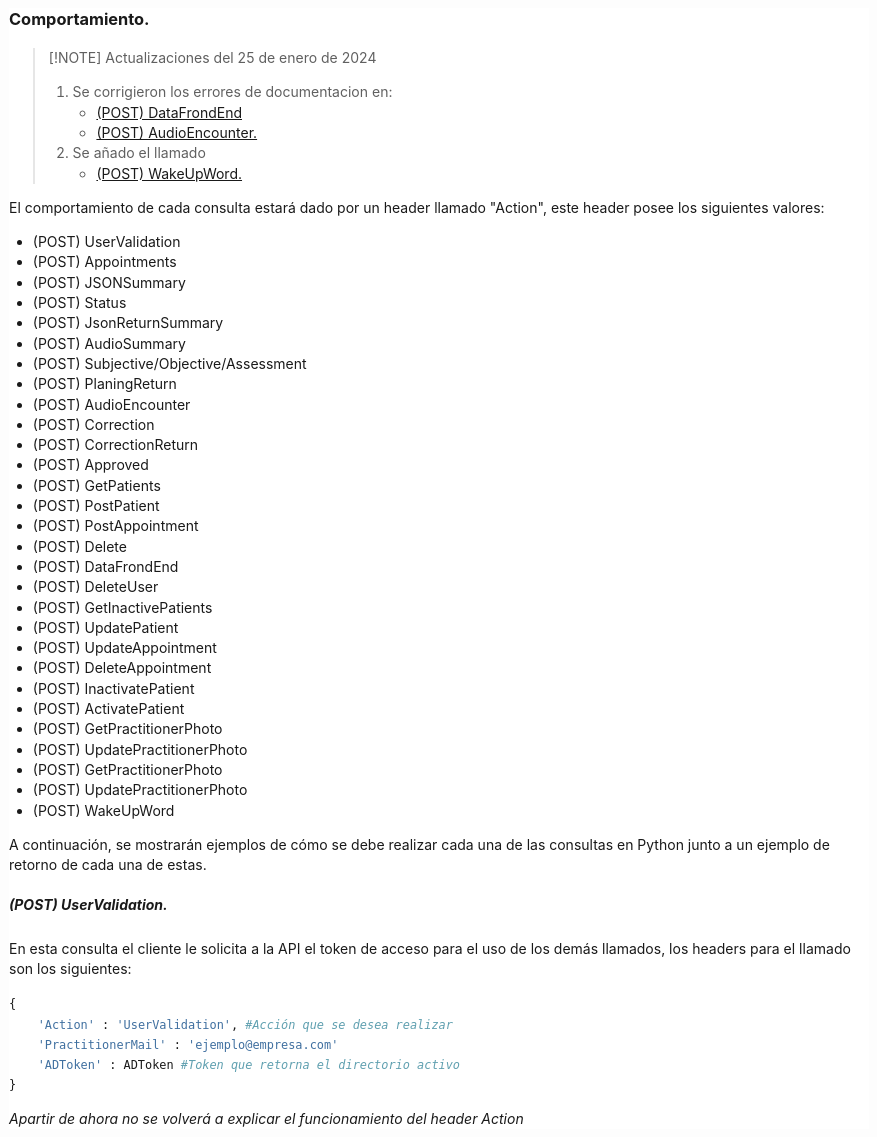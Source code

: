 ### Comportamiento.
>[!NOTE] Actualizaciones del 25 de enero de 2024
>1. Se corrigieron los errores de documentacion en:
>       - [(POST) DataFrondEnd](#post-datafrondend)
>       - [(POST) AudioEncounter.](#post-audioencounter)
>1. Se añado el llamado 
>       - [(POST) WakeUpWord.](#post-wakeupword)
> 
El comportamiento de cada consulta estará dado por un header llamado "Action", este header posee los siguientes valores:

- (POST) UserValidation
- (POST) Appointments
- (POST) JSONSummary
- (POST) Status
- (POST) JsonReturnSummary
- (POST) AudioSummary
- (POST) Subjective/Objective/Assessment
- (POST) PlaningReturn
- (POST) AudioEncounter
- (POST) Correction
- (POST) CorrectionReturn
- (POST) Approved
- (POST) GetPatients
- (POST) PostPatient
- (POST) PostAppointment
- (POST) Delete
- (POST) DataFrondEnd
- (POST) DeleteUser
- (POST) GetInactivePatients
- (POST) UpdatePatient
- (POST) UpdateAppointment
- (POST) DeleteAppointment
- (POST) InactivatePatient
- (POST) ActivatePatient
- (POST) GetPractitionerPhoto
- (POST) UpdatePractitionerPhoto
- (POST) GetPractitionerPhoto
- (POST) UpdatePractitionerPhoto
- (POST) WakeUpWord

A continuación, se mostrarán ejemplos de cómo se debe realizar cada una de las consultas en Python junto a un ejemplo de retorno de cada una de estas.

##### (POST) UserValidation.

En esta consulta el cliente le solicita a la API el token de acceso para el uso de los demás llamados, los headers para el llamado son los siguientes:
```python 
{
    'Action' : 'UserValidation', #Acción que se desea realizar
    'PractitionerMail' : 'ejemplo@empresa.com'
    'ADToken' : ADToken #Token que retorna el directorio activo
}
```
_Apartir de ahora no se volverá a explicar el funcionamiento del header Action_
